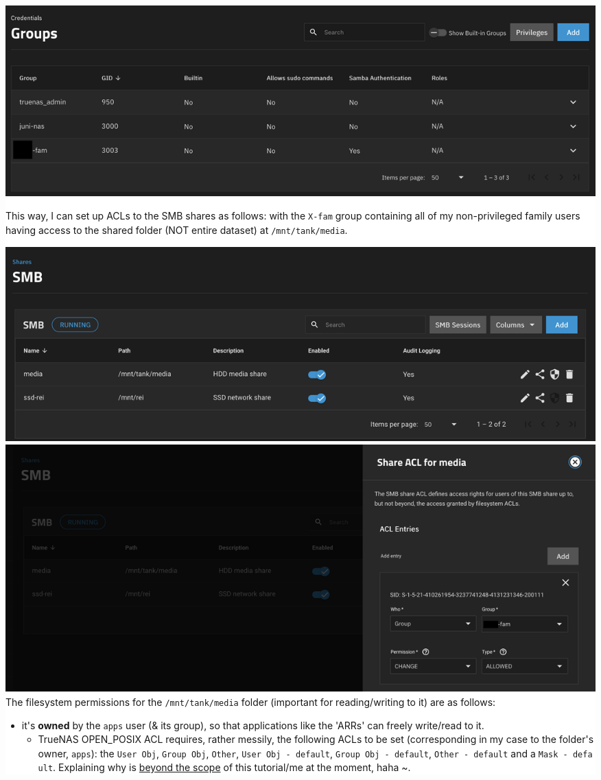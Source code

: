 ![](posts/14/Screenshot%202025-01-28%20at%208.04.23%20pm.png)

This way, I can set up ACLs to the SMB shares as follows: with the `X-fam` group containing all of my non-privileged family users having access to the shared folder (NOT entire dataset) at `/mnt/tank/media`. 

![](posts/14/Screenshot%202025-01-28%20at%208.06.04%20pm.png)
![](posts/14/Screenshot%202025-01-28%20at%208.06.28%20pm.png)
The filesystem permissions for the `/mnt/tank/media` folder (important for reading/writing to it) are as follows: 
- it's **owned** by the `apps` user (& its group), so that applications like the 'ARRs' can freely write/read to it.
	- TrueNAS OPEN_POSIX ACL requires, rather messily, the following ACLs to be set (corresponding in my case to the folder's owner, `apps`): the `User Obj`, `Group Obj`, `Other`, `User Obj - default`, `Group Obj - default`, `Other - default` and a `Mask - default`. Explaining why is [beyond the scope](https://www.truenas.com/community/threads/scale-beta-acl-and-permissions-errors.93884/) of this tutorial/me at the moment, haha ~.